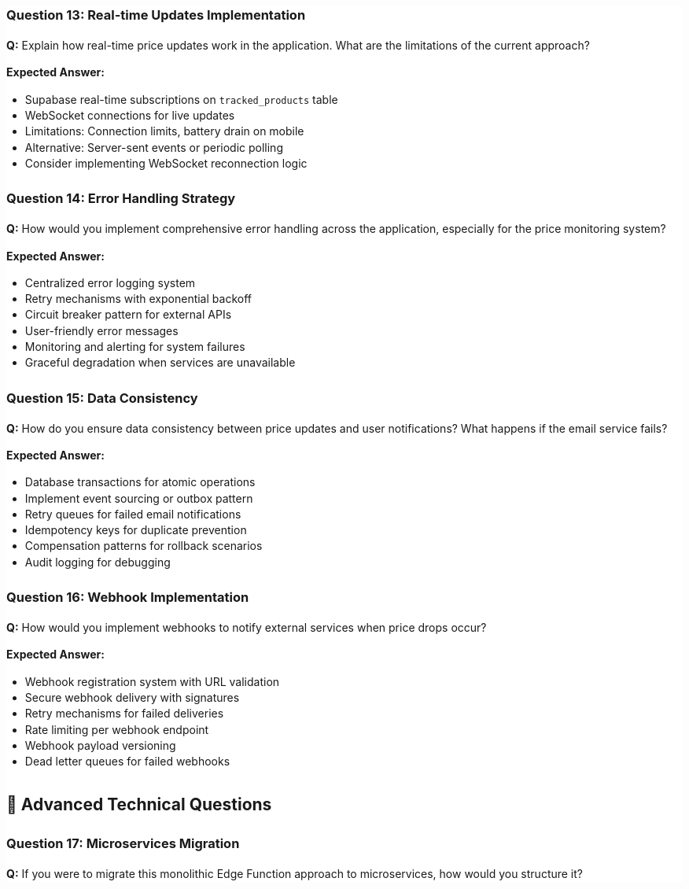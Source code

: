 ### Question 13: Real-time Updates Implementation
**Q:** Explain how real-time price updates work in the application. What are the limitations of the current approach?

**Expected Answer:**
- Supabase real-time subscriptions on `tracked_products` table
- WebSocket connections for live updates
- Limitations: Connection limits, battery drain on mobile
- Alternative: Server-sent events or periodic polling
- Consider implementing WebSocket reconnection logic

### Question 14: Error Handling Strategy
**Q:** How would you implement comprehensive error handling across the application, especially for the price monitoring system?

**Expected Answer:**
- Centralized error logging system
- Retry mechanisms with exponential backoff
- Circuit breaker pattern for external APIs
- User-friendly error messages
- Monitoring and alerting for system failures
- Graceful degradation when services are unavailable

### Question 15: Data Consistency
**Q:** How do you ensure data consistency between price updates and user notifications? What happens if the email service fails?

**Expected Answer:**
- Database transactions for atomic operations
- Implement event sourcing or outbox pattern
- Retry queues for failed email notifications
- Idempotency keys for duplicate prevention
- Compensation patterns for rollback scenarios
- Audit logging for debugging

### Question 16: Webhook Implementation
**Q:** How would you implement webhooks to notify external services when price drops occur?

**Expected Answer:**
- Webhook registration system with URL validation
- Secure webhook delivery with signatures
- Retry mechanisms for failed deliveries
- Rate limiting per webhook endpoint
- Webhook payload versioning
- Dead letter queues for failed webhooks

## 🚀 Advanced Technical Questions

### Question 17: Microservices Migration
**Q:** If you were to migrate this monolithic Edge Function approach to microservices, how would you structure it?
